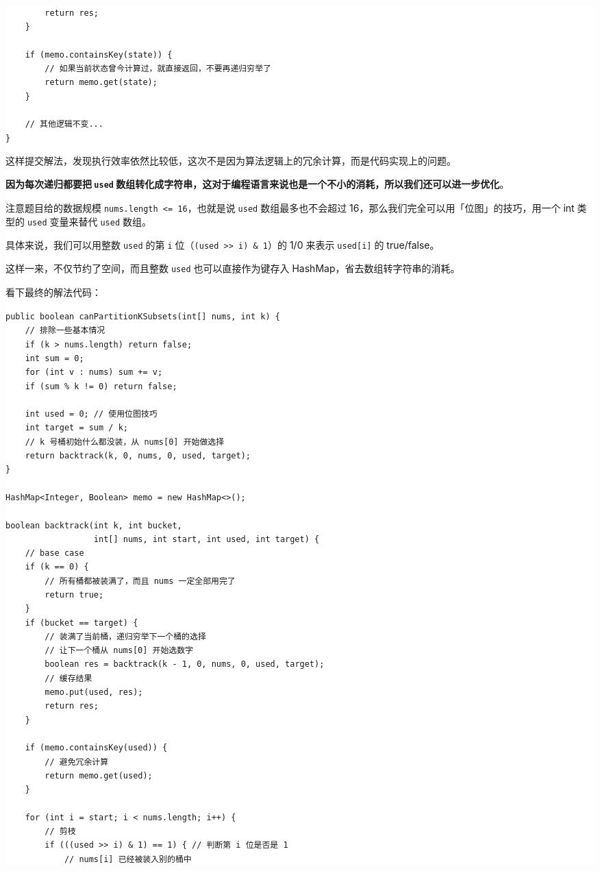 ```
        return res;
    }

    if (memo.containsKey(state)) {
        // 如果当前状态曾今计算过，就直接返回，不要再递归穷举了
        return memo.get(state);
    }

    // 其他逻辑不变...
}
```

这样提交解法，发现执行效率依然比较低，这次不是因为算法逻辑上的冗余计算，而是代码实现上的问题。

**因为每次递归都要把 `used` 数组转化成字符串，这对于编程语言来说也是一个不小的消耗，所以我们还可以进一步优化**。

注意题目给的数据规模 `nums.length <= 16`，也就是说 `used` 数组最多也不会超过 16，那么我们完全可以用「位图」的技巧，用一个 int 类型的 `used` 变量来替代 `used` 数组。

具体来说，我们可以用整数 `used` 的第 `i` 位（`(used >> i) & 1`）的 1/0 来表示 `used[i]` 的 true/false。

这样一来，不仅节约了空间，而且整数 `used` 也可以直接作为键存入 HashMap，省去数组转字符串的消耗。

看下最终的解法代码：

```
public boolean canPartitionKSubsets(int[] nums, int k) {
    // 排除一些基本情况
    if (k > nums.length) return false;
    int sum = 0;
    for (int v : nums) sum += v;
    if (sum % k != 0) return false;

    int used = 0; // 使用位图技巧
    int target = sum / k;
    // k 号桶初始什么都没装，从 nums[0] 开始做选择
    return backtrack(k, 0, nums, 0, used, target);
}

HashMap<Integer, Boolean> memo = new HashMap<>();

boolean backtrack(int k, int bucket,
                  int[] nums, int start, int used, int target) {        
    // base case
    if (k == 0) {
        // 所有桶都被装满了，而且 nums 一定全部用完了
        return true;
    }
    if (bucket == target) {
        // 装满了当前桶，递归穷举下一个桶的选择
        // 让下一个桶从 nums[0] 开始选数字
        boolean res = backtrack(k - 1, 0, nums, 0, used, target);
        // 缓存结果
        memo.put(used, res);
        return res;
    }

    if (memo.containsKey(used)) {
        // 避免冗余计算
        return memo.get(used);
    }

    for (int i = start; i < nums.length; i++) {
        // 剪枝
        if (((used >> i) & 1) == 1) { // 判断第 i 位是否是 1
            // nums[i] 已经被装入别的桶中
```